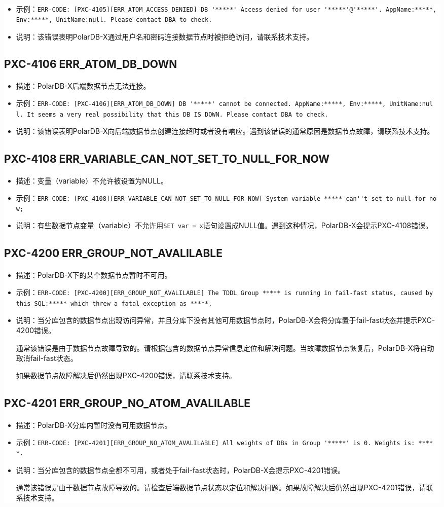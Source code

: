 * 示例：`ERR-CODE: [PXC-4105][ERR_ATOM_ACCESS_DENIED] DB '*****' Access denied for user '*****'@'*****'. AppName:*****, Env:*****, UnitName:null. Please contact DBA to check.`

* 说明：该错误表明PolarDB-X通过用户名和密码连接数据节点时被拒绝访问，请联系技术支持。




PXC-4106 ERR_ATOM_DB_DOWN 
----------------------------------------------

* 描述：PolarDB-X后端数据节点无法连接。

* 示例：`ERR-CODE: [PXC-4106][ERR_ATOM_DB_DOWN] DB '*****' cannot be connected. AppName:*****, Env:*****, UnitName:null. It seems a very real possibility that this DB IS DOWN. Please contact DBA to check.`

* 说明：该错误表明PolarDB-X向后端数据节点创建连接超时或者没有响应。遇到该错误的通常原因是数据节点故障，请联系技术支持。




PXC-4108 ERR_VARIABLE_CAN_NOT_SET_TO_NULL_FOR_NOW 
----------------------------------------------------------------------

* 描述：变量（variable）不允许被设置为NULL。

* 示例：`ERR-CODE: [PXC-4108][ERR_VARIABLE_CAN_NOT_SET_TO_NULL_FOR_NOW] System variable ***** can''t set to null for now;`

* 说明：有些数据节点变量（variable）不允许用`SET var = x`语句设置成NULL值。遇到这种情况，PolarDB-X会提示PXC-4108错误。




PXC-4200 ERR_GROUP_NOT_AVALILABLE 
------------------------------------------------------

* 描述：PolarDB-X下的某个数据节点暂时不可用。

* 示例：`ERR-CODE: [PXC-4200][ERR_GROUP_NOT_AVALILABLE] The TDDL Group ***** is running in fail-fast status, caused by this SQL:***** which threw a fatal exception as *****.`

* 说明：当分库包含的数据节点出现访问异常，并且分库下没有其他可用数据节点时，PolarDB-X会将分库置于fail-fast状态并提示PXC-4200错误。

  通常该错误是由于数据节点故障导致的。请根据包含的数据节点异常信息定位和解决问题。当故障数据节点恢复后，PolarDB-X将自动取消fail-fast状态。

  如果数据节点故障解决后仍然出现PXC-4200错误，请联系技术支持。
  




PXC-4201 ERR_GROUP_NO_ATOM_AVALILABLE 
----------------------------------------------------------

* 描述：PolarDB-X分库内暂时没有可用数据节点。

* 示例：`ERR-CODE: [PXC-4201][ERR_GROUP_NO_ATOM_AVALILABLE] All weights of DBs in Group '*****' is 0. Weights is: *****.`

* 说明：当分库包含的数据节点全都不可用，或者处于fail-fast状态时，PolarDB-X会提示PXC-4201错误。

  通常该错误是由于数据节点故障导致的。请检查后端数据节点状态以定位和解决问题。如果故障解决后仍然出现PXC-4201错误，请联系技术支持。
  
